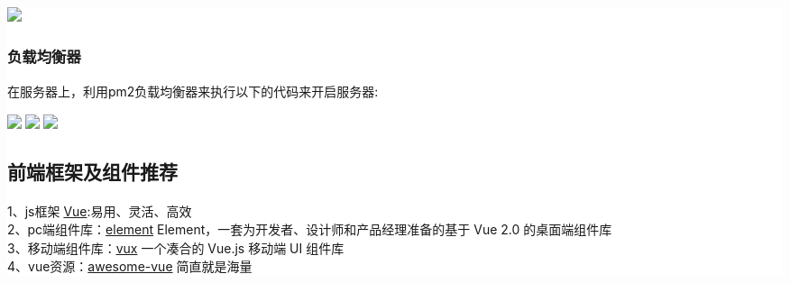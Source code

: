 ![](https://www.showdoc.cc/server/api/common/visitfile/sign/213efcf8dfd228fc687bafce4cf6556a?showdoc=.jpg)
### 负载均衡器
   在服务器上，利用pm2负载均衡器来执行以下的代码来开启服务器:

![](https://www.showdoc.cc/server/api/common/visitfile/sign/9ba7ba9d390c8eac2c0c509d6a20e027?showdoc=.jpg)
![](https://www.showdoc.cc/server/api/common/visitfile/sign/72bd2940ea0143534c373f5cc84816e2?showdoc=.jpg)
![](https://www.showdoc.cc/server/api/common/visitfile/sign/70369b0ac33fa757de9af9ee936385b3?showdoc=.jpg)

## 前端框架及组件推荐
1、js框架 [Vue](https://cn.vuejs.org/):易用、灵活、高效 <br>
2、pc端组件库：[element](http://element.eleme.io/#/zh-CN) Element，一套为开发者、设计师和产品经理准备的基于 Vue 2.0 的桌面端组件库 <br>
3、移动端组件库：[vux](https://vux.li/) 一个凑合的 Vue.js 移动端 UI 组件库 <br>
4、vue资源：[awesome-vue](https://github.com/vuejs/awesome-vue) 简直就是海量 <br>